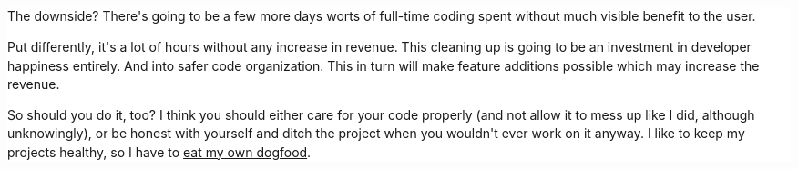 The downside? There's going to be a few more days worts of full-time coding spent without much visible benefit to the user.

Put differently, it's a lot of hours without any increase in revenue. This cleaning up is going to be an investment in developer happiness entirely. And into safer code organization. This in turn will make feature additions possible which may increase the revenue.

So should you do it, too? I think you should either care for your code properly (and not allow it to mess up like I did, although unknowingly), or be honest with yourself and ditch the project when you wouldn't ever work on it anyway. I like to keep my projects healthy, so I have to [eat my own dogfood][explore].

[ttk]: https://github.com/DivineDominion/TestingToolkit
[explore]: /posts/2014/12/exploring-mac-app-development-strategies-released/


[singleton]: https://en.wikipedia.org/wiki/Singleton_pattern
[refactoring]: http://en.wikipedia.org/wiki/Code_refactoring
[leg]: http://www.amazon.com/gp/product/0131177052/ref=as_li_tl?ie=UTF8&camp=1789&creative=390957&creativeASIN=0131177052&linkCode=as2&tag=chritietwork-20&linkId=SKJQXZUDNCZZNS2T
[^aff]: Affiliate link; I get a small kickback from amazon if you buy from my link.
[inj]: http://en.wikipedia.org/wiki/Dependency_injection#Constructor_injection
[perstack]: http://www.objc.io/issue-4/full-core-data-application.html